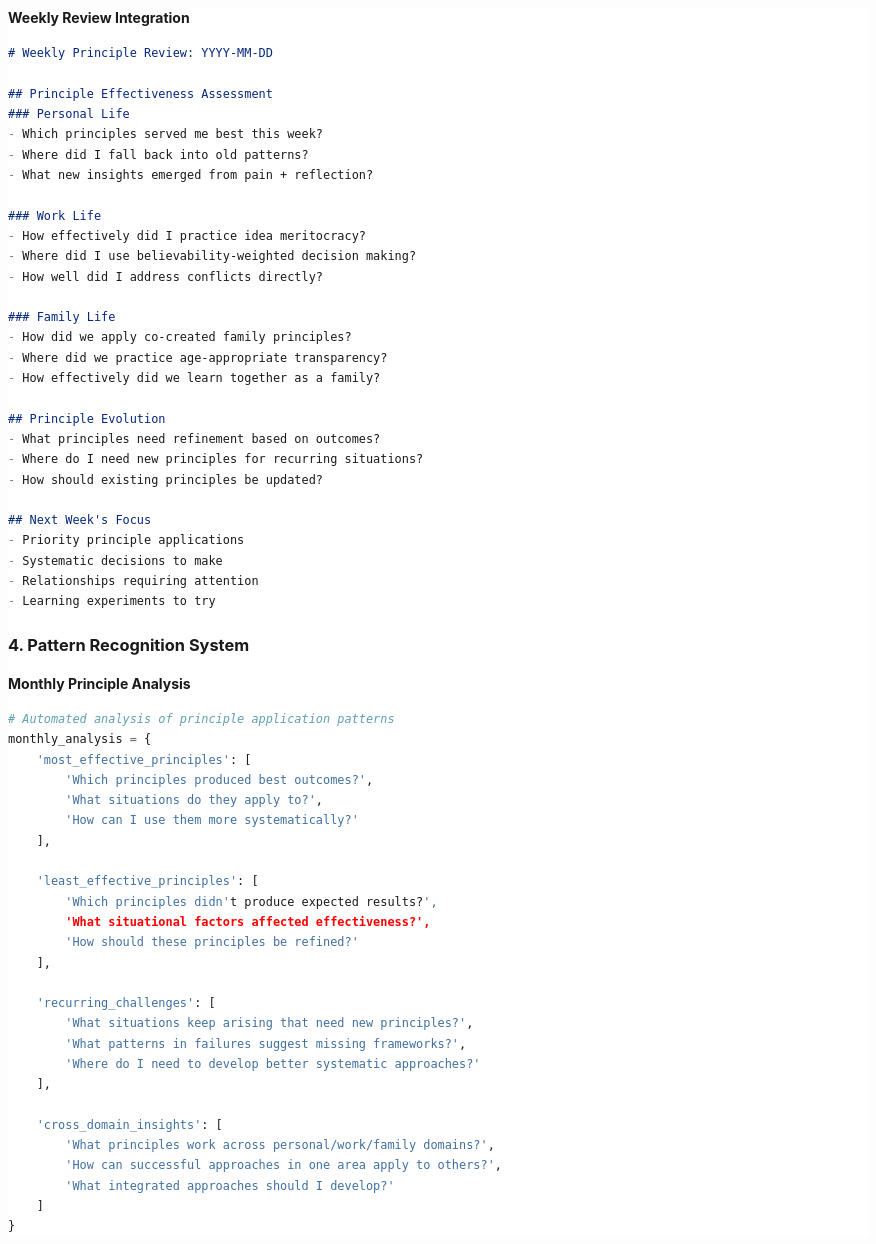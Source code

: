 **Weekly Review Integration**
```markdown
# Weekly Principle Review: YYYY-MM-DD

## Principle Effectiveness Assessment
### Personal Life
- Which principles served me best this week?
- Where did I fall back into old patterns?
- What new insights emerged from pain + reflection?

### Work Life  
- How effectively did I practice idea meritocracy?
- Where did I use believability-weighted decision making?
- How well did I address conflicts directly?

### Family Life
- How did we apply co-created family principles?
- Where did we practice age-appropriate transparency?
- How effectively did we learn together as a family?

## Principle Evolution
- What principles need refinement based on outcomes?
- Where do I need new principles for recurring situations?
- How should existing principles be updated?

## Next Week's Focus
- Priority principle applications
- Systematic decisions to make
- Relationships requiring attention
- Learning experiments to try
```

### 4. Pattern Recognition System

**Monthly Principle Analysis**
```python
# Automated analysis of principle application patterns
monthly_analysis = {
    'most_effective_principles': [
        'Which principles produced best outcomes?',
        'What situations do they apply to?',
        'How can I use them more systematically?'
    ],
    
    'least_effective_principles': [
        'Which principles didn't produce expected results?',
        'What situational factors affected effectiveness?',
        'How should these principles be refined?'
    ],
    
    'recurring_challenges': [
        'What situations keep arising that need new principles?',
        'What patterns in failures suggest missing frameworks?',
        'Where do I need to develop better systematic approaches?'
    ],
    
    'cross_domain_insights': [
        'What principles work across personal/work/family domains?',
        'How can successful approaches in one area apply to others?',
        'What integrated approaches should I develop?'
    ]
}
```
